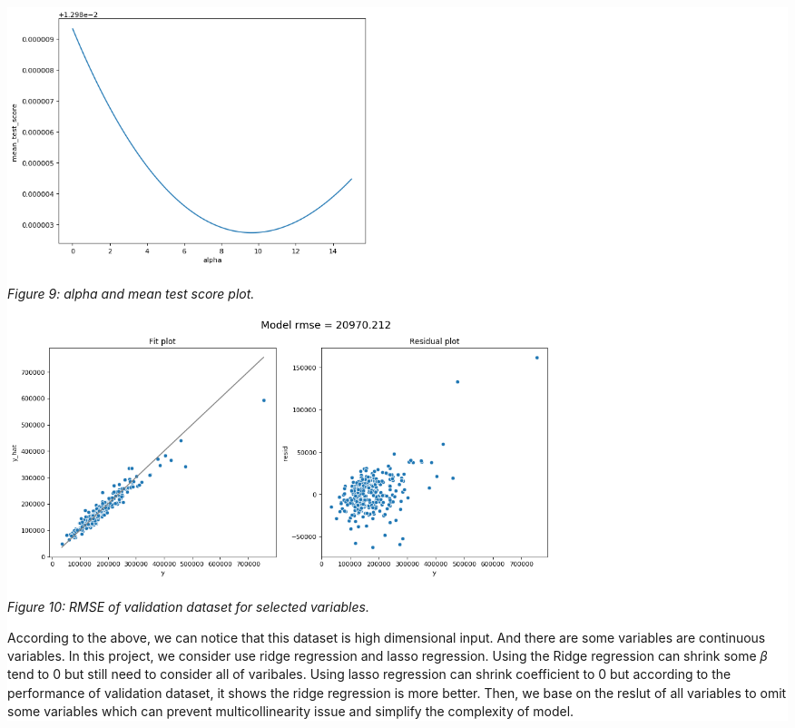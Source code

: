 <img src="/image/select_ridge.png" width="400"/> 

<em>Figure 9: alpha and mean test score plot.</em>

<img src="/image/select_ridge2.png" width="600"/> 

<em>Figure 10: RMSE of validation dataset for selected variables.</em>

According to the above, we can notice that this dataset is high dimensional input. And there are some variables are continuous variables. In this project, we consider use ridge regression and lasso regression. Using the Ridge regression can shrink some  𝛽  tend to  0  but still need to consider all of varibales. Using lasso regression can shrink coefficient to 0 but according to the performance of validation dataset, it shows the ridge regression is more better. Then, we base on the reslut of all variables to omit some variables which can prevent multicollinearity issue and simplify the complexity of model.
